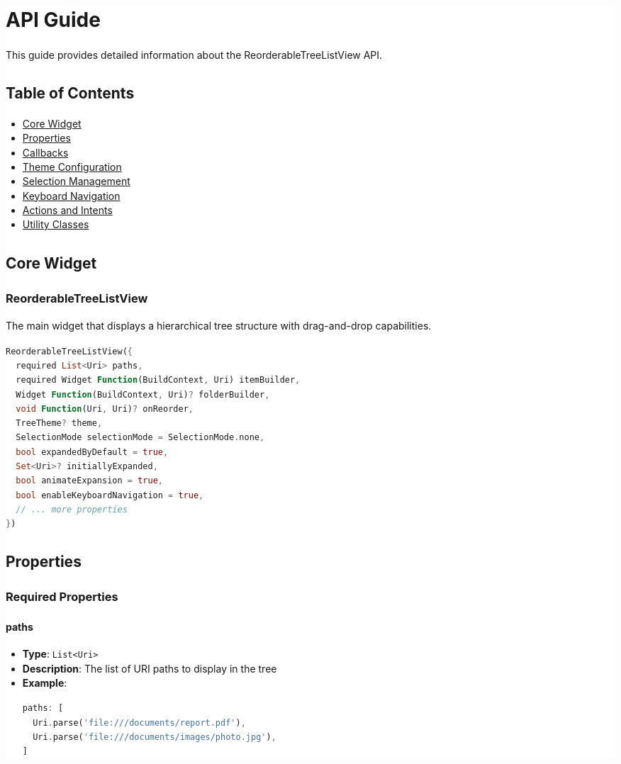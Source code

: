 # API Guide

This guide provides detailed information about the ReorderableTreeListView API.

## Table of Contents

- [Core Widget](#core-widget)
- [Properties](#properties)
- [Callbacks](#callbacks)
- [Theme Configuration](#theme-configuration)
- [Selection Management](#selection-management)
- [Keyboard Navigation](#keyboard-navigation)
- [Actions and Intents](#actions-and-intents)
- [Utility Classes](#utility-classes)

## Core Widget

### ReorderableTreeListView

The main widget that displays a hierarchical tree structure with drag-and-drop capabilities.

```dart
ReorderableTreeListView({
  required List<Uri> paths,
  required Widget Function(BuildContext, Uri) itemBuilder,
  Widget Function(BuildContext, Uri)? folderBuilder,
  void Function(Uri, Uri)? onReorder,
  TreeTheme? theme,
  SelectionMode selectionMode = SelectionMode.none,
  bool expandedByDefault = true,
  Set<Uri>? initiallyExpanded,
  bool animateExpansion = true,
  bool enableKeyboardNavigation = true,
  // ... more properties
})
```

## Properties

### Required Properties

#### paths
- **Type**: `List<Uri>`
- **Description**: The list of URI paths to display in the tree
- **Example**:
  ```dart
  paths: [
    Uri.parse('file:///documents/report.pdf'),
    Uri.parse('file:///documents/images/photo.jpg'),
  ]
  ```
